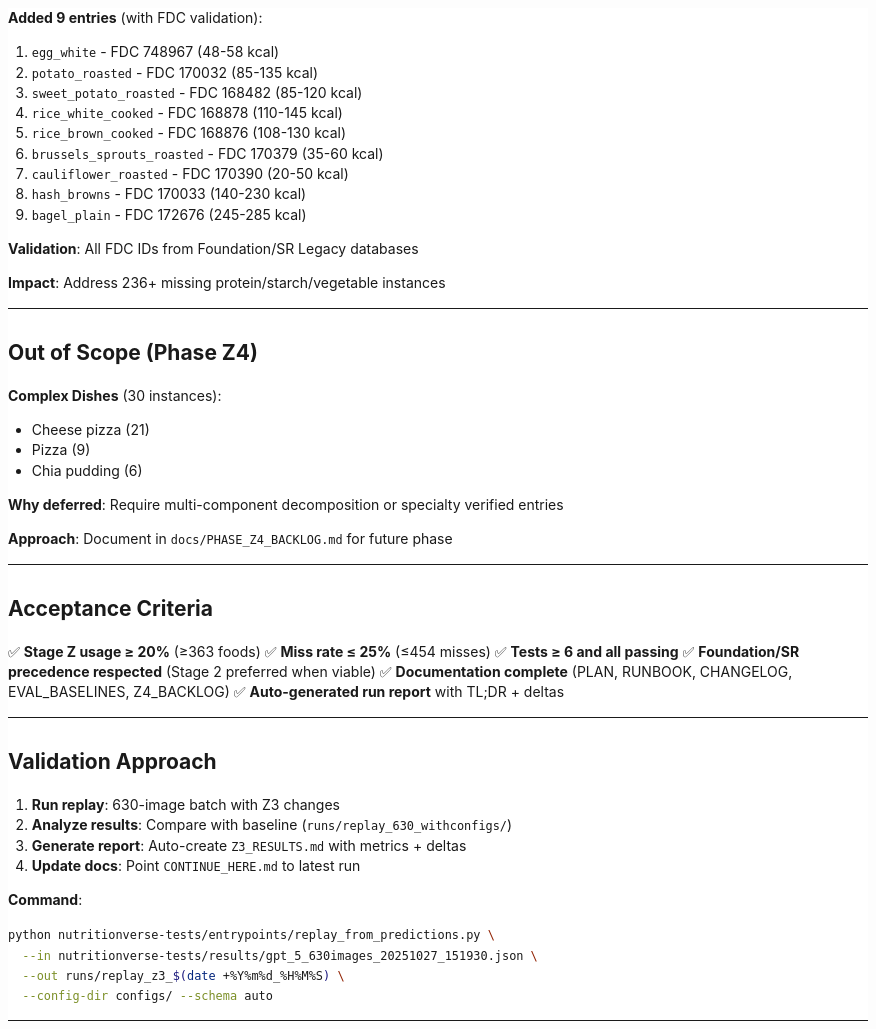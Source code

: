 **Added 9 entries** (with FDC validation):
1. `egg_white` - FDC 748967 (48-58 kcal)
2. `potato_roasted` - FDC 170032 (85-135 kcal)
3. `sweet_potato_roasted` - FDC 168482 (85-120 kcal)
4. `rice_white_cooked` - FDC 168878 (110-145 kcal)
5. `rice_brown_cooked` - FDC 168876 (108-130 kcal)
6. `brussels_sprouts_roasted` - FDC 170379 (35-60 kcal)
7. `cauliflower_roasted` - FDC 170390 (20-50 kcal)
8. `hash_browns` - FDC 170033 (140-230 kcal)
9. `bagel_plain` - FDC 172676 (245-285 kcal)

**Validation**: All FDC IDs from Foundation/SR Legacy databases

**Impact**: Address 236+ missing protein/starch/vegetable instances

---

## Out of Scope (Phase Z4)

**Complex Dishes** (30 instances):
- Cheese pizza (21)
- Pizza (9)
- Chia pudding (6)

**Why deferred**: Require multi-component decomposition or specialty verified entries

**Approach**: Document in `docs/PHASE_Z4_BACKLOG.md` for future phase

---

## Acceptance Criteria

✅ **Stage Z usage ≥ 20%** (≥363 foods)
✅ **Miss rate ≤ 25%** (≤454 misses)
✅ **Tests ≥ 6 and all passing**
✅ **Foundation/SR precedence respected** (Stage 2 preferred when viable)
✅ **Documentation complete** (PLAN, RUNBOOK, CHANGELOG, EVAL_BASELINES, Z4_BACKLOG)
✅ **Auto-generated run report** with TL;DR + deltas

---

## Validation Approach

1. **Run replay**: 630-image batch with Z3 changes
2. **Analyze results**: Compare with baseline (`runs/replay_630_withconfigs/`)
3. **Generate report**: Auto-create `Z3_RESULTS.md` with metrics + deltas
4. **Update docs**: Point `CONTINUE_HERE.md` to latest run

**Command**:
```bash
python nutritionverse-tests/entrypoints/replay_from_predictions.py \
  --in nutritionverse-tests/results/gpt_5_630images_20251027_151930.json \
  --out runs/replay_z3_$(date +%Y%m%d_%H%M%S) \
  --config-dir configs/ --schema auto
```

---